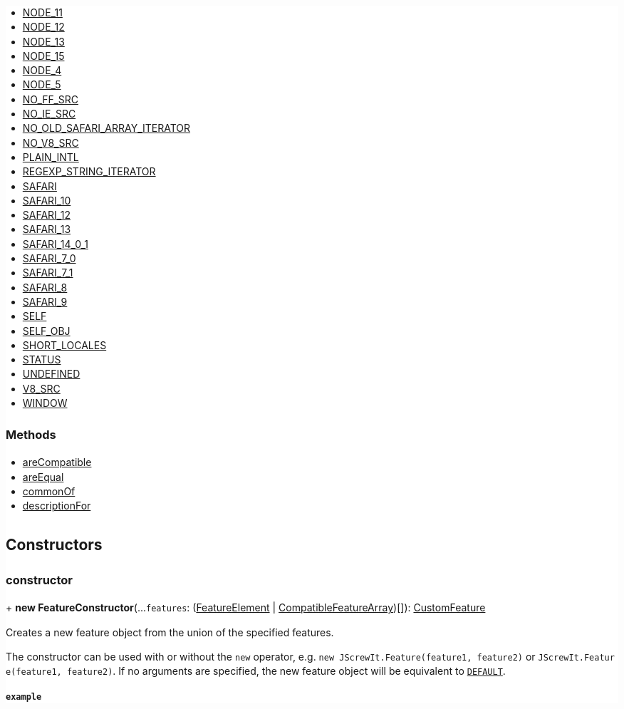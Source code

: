 * [NODE\_11](_jscrewit_.featureconstructor.md#node_11)
* [NODE\_12](_jscrewit_.featureconstructor.md#node_12)
* [NODE\_13](_jscrewit_.featureconstructor.md#node_13)
* [NODE\_15](_jscrewit_.featureconstructor.md#node_15)
* [NODE\_4](_jscrewit_.featureconstructor.md#node_4)
* [NODE\_5](_jscrewit_.featureconstructor.md#node_5)
* [NO\_FF\_SRC](_jscrewit_.featureconstructor.md#no_ff_src)
* [NO\_IE\_SRC](_jscrewit_.featureconstructor.md#no_ie_src)
* [NO\_OLD\_SAFARI\_ARRAY\_ITERATOR](_jscrewit_.featureconstructor.md#no_old_safari_array_iterator)
* [NO\_V8\_SRC](_jscrewit_.featureconstructor.md#no_v8_src)
* [PLAIN\_INTL](_jscrewit_.featureconstructor.md#plain_intl)
* [REGEXP\_STRING\_ITERATOR](_jscrewit_.featureconstructor.md#regexp_string_iterator)
* [SAFARI](_jscrewit_.featureconstructor.md#safari)
* [SAFARI\_10](_jscrewit_.featureconstructor.md#safari_10)
* [SAFARI\_12](_jscrewit_.featureconstructor.md#safari_12)
* [SAFARI\_13](_jscrewit_.featureconstructor.md#safari_13)
* [SAFARI\_14\_0\_1](_jscrewit_.featureconstructor.md#safari_14_0_1)
* [SAFARI\_7\_0](_jscrewit_.featureconstructor.md#safari_7_0)
* [SAFARI\_7\_1](_jscrewit_.featureconstructor.md#safari_7_1)
* [SAFARI\_8](_jscrewit_.featureconstructor.md#safari_8)
* [SAFARI\_9](_jscrewit_.featureconstructor.md#safari_9)
* [SELF](_jscrewit_.featureconstructor.md#self)
* [SELF\_OBJ](_jscrewit_.featureconstructor.md#self_obj)
* [SHORT\_LOCALES](_jscrewit_.featureconstructor.md#short_locales)
* [STATUS](_jscrewit_.featureconstructor.md#status)
* [UNDEFINED](_jscrewit_.featureconstructor.md#undefined)
* [V8\_SRC](_jscrewit_.featureconstructor.md#v8_src)
* [WINDOW](_jscrewit_.featureconstructor.md#window)

### Methods

* [areCompatible](_jscrewit_.featureconstructor.md#arecompatible)
* [areEqual](_jscrewit_.featureconstructor.md#areequal)
* [commonOf](_jscrewit_.featureconstructor.md#commonof)
* [descriptionFor](_jscrewit_.featureconstructor.md#descriptionfor)

## Constructors

### constructor

\+ **new FeatureConstructor**(...`features`: ([FeatureElement](../modules/_jscrewit_.md#featureelement) \| [CompatibleFeatureArray](../modules/_jscrewit_.md#compatiblefeaturearray))[]): [CustomFeature](_jscrewit_.customfeature.md)

Creates a new feature object from the union of the specified features.

The constructor can be used with or without the `new` operator, e.g.
`new JScrewIt.Feature(feature1, feature2)` or `JScrewIt.Feature(feature1, feature2)`.
If no arguments are specified, the new feature object will be equivalent to
<code>[DEFAULT](_jscrewit_.featureconstructor.md#default)</code>.

**`example`** 
